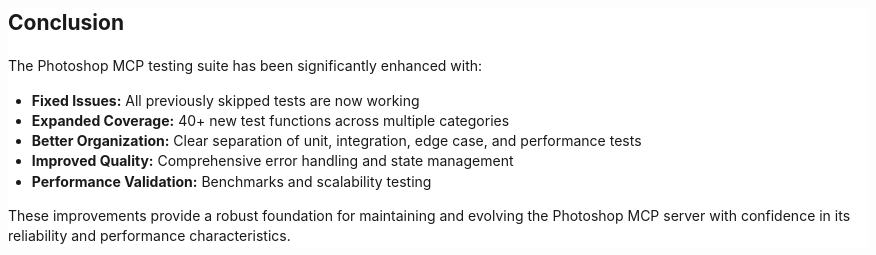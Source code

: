 ## Conclusion

The Photoshop MCP testing suite has been significantly enhanced with:
- **Fixed Issues:** All previously skipped tests are now working
- **Expanded Coverage:** 40+ new test functions across multiple categories  
- **Better Organization:** Clear separation of unit, integration, edge case, and performance tests
- **Improved Quality:** Comprehensive error handling and state management
- **Performance Validation:** Benchmarks and scalability testing

These improvements provide a robust foundation for maintaining and evolving the Photoshop MCP server with confidence in its reliability and performance characteristics.